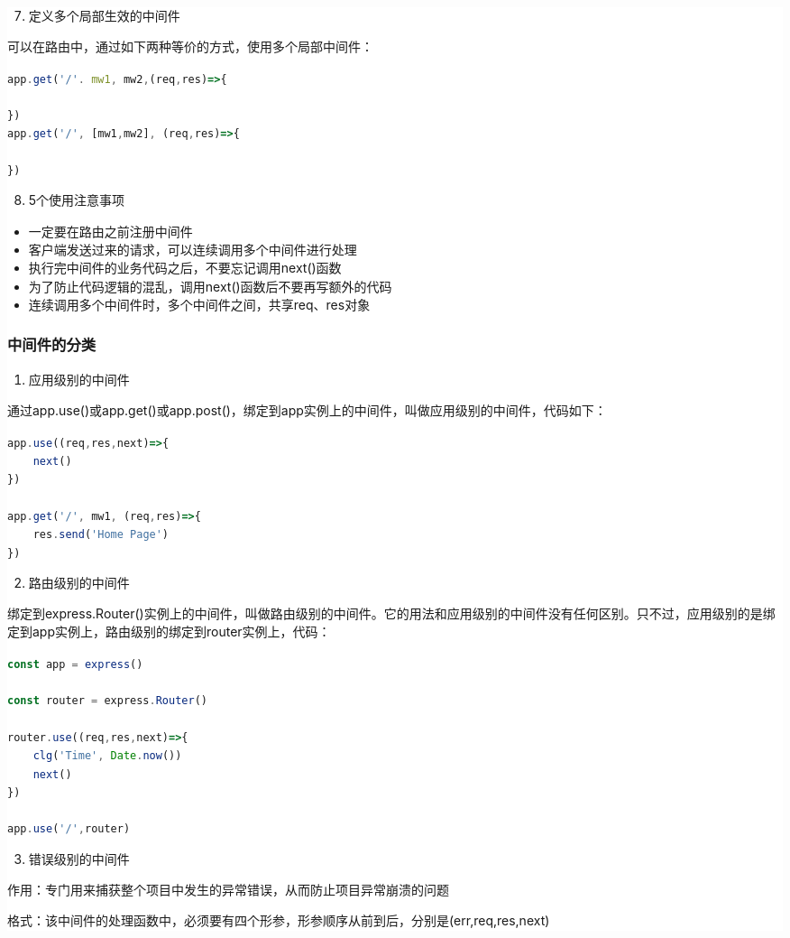 7. 定义多个局部生效的中间件

可以在路由中，通过如下两种等价的方式，使用多个局部中间件：
```js
app.get('/'. mw1, mw2,(req,res)=>{

})
app.get('/', [mw1,mw2], (req,res)=>{

})
```

8. 5个使用注意事项

* 一定要在路由之前注册中间件
* 客户端发送过来的请求，可以连续调用多个中间件进行处理
* 执行完中间件的业务代码之后，不要忘记调用next()函数
* 为了防止代码逻辑的混乱，调用next()函数后不要再写额外的代码
* 连续调用多个中间件时，多个中间件之间，共享req、res对象

### 中间件的分类

1. 应用级别的中间件

通过app.use()或app.get()或app.post()，绑定到app实例上的中间件，叫做应用级别的中间件，代码如下：
```js
app.use((req,res,next)=>{
    next()
})

app.get('/', mw1, (req,res)=>{
    res.send('Home Page')
})
```

2. 路由级别的中间件

绑定到express.Router()实例上的中间件，叫做路由级别的中间件。它的用法和应用级别的中间件没有任何区别。只不过，应用级别的是绑定到app实例上，路由级别的绑定到router实例上，代码：
```js
const app = express()

const router = express.Router()

router.use((req,res,next)=>{
    clg('Time', Date.now())
    next()
})

app.use('/',router)
```

3. 错误级别的中间件

作用：专门用来捕获整个项目中发生的异常错误，从而防止项目异常崩溃的问题

格式：该中间件的处理函数中，必须要有四个形参，形参顺序从前到后，分别是(err,req,res,next)
